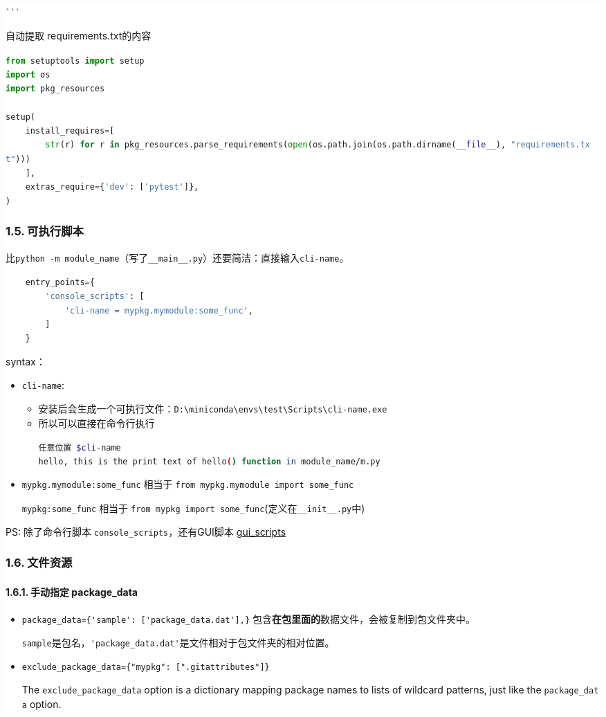     ```


自动提取 requirements.txt的内容
```python
from setuptools import setup
import os
import pkg_resources

setup(
    install_requires=[
        str(r) for r in pkg_resources.parse_requirements(open(os.path.join(os.path.dirname(__file__), "requirements.txt")))
    ],
    extras_require={'dev': ['pytest']},
)
```
### 1.5. 可执行脚本

比`python -m module_name`（写了`__main__.py`）还要简洁：直接输入`cli-name`。

```python
    entry_points={
        'console_scripts': [
            'cli-name = mypkg.mymodule:some_func',
        ]
    }
```
syntax：
- `cli-name`:
  - 安装后会生成一个可执行文件：`D:\miniconda\envs\test\Scripts\cli-name.exe`
  - 所以可以直接在命令行执行
    ```bash
    任意位置 $cli-name
    hello, this is the print text of hello() function in module_name/m.py
    ```
- `mypkg.mymodule:some_func` 相当于 `from mypkg.mymodule import some_func`
  
  `mypkg:some_func` 相当于 `from mypkg import some_func`(定义在`__init__.py`中)


PS: 除了命令行脚本 `console_scripts`，还有GUI脚本 [gui_scripts](https://setuptools.pypa.io/en/latest/userguide/entry_point.html#gui-scripts)

### 1.6. 文件资源
#### 1.6.1. 手动指定 package_data
- `package_data={'sample': ['package_data.dat'],}` 包含**在包里面的**数据文件，会被复制到包文件夹中。

    `sample`是包名，`'package_data.dat'`是文件相对于包文件夹的相对位置。

- `exclude_package_data={"mypkg": [".gitattributes"]}`

    The `exclude_package_data` option is a dictionary mapping package names to lists of wildcard patterns, just like the `package_data` option. 
    